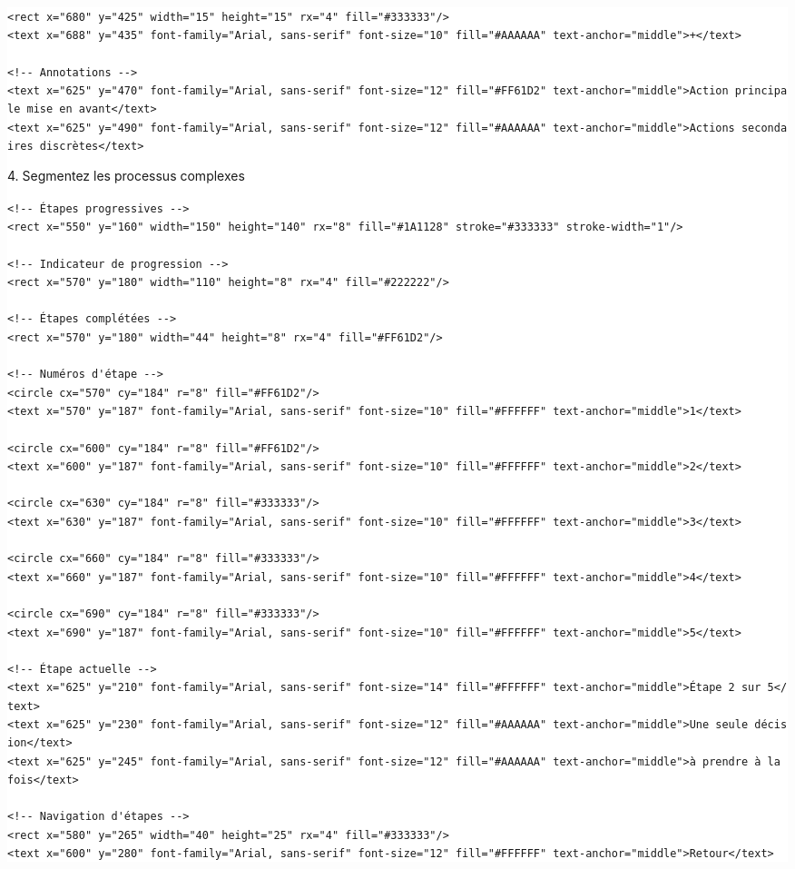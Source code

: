    <rect x="680" y="425" width="15" height="15" rx="4" fill="#333333"/>
    <text x="688" y="435" font-family="Arial, sans-serif" font-size="10" fill="#AAAAAA" text-anchor="middle">+</text>
    
    <!-- Annotations -->
    <text x="625" y="470" font-family="Arial, sans-serif" font-size="12" fill="#FF61D2" text-anchor="middle">Action principale mise en avant</text>
    <text x="625" y="490" font-family="Arial, sans-serif" font-size="12" fill="#AAAAAA" text-anchor="middle">Actions secondaires discrètes</text>
  </g>
  
  
  <g id="process-segmentation">
    <text x="600" y="140" font-family="Arial, sans-serif" font-size="16" font-weight="bold" fill="#FFFFFF">4. Segmentez les processus complexes</text>
    
    <!-- Étapes progressives -->
    <rect x="550" y="160" width="150" height="140" rx="8" fill="#1A1128" stroke="#333333" stroke-width="1"/>
    
    <!-- Indicateur de progression -->
    <rect x="570" y="180" width="110" height="8" rx="4" fill="#222222"/>
    
    <!-- Étapes complétées -->
    <rect x="570" y="180" width="44" height="8" rx="4" fill="#FF61D2"/>
    
    <!-- Numéros d'étape -->
    <circle cx="570" cy="184" r="8" fill="#FF61D2"/>
    <text x="570" y="187" font-family="Arial, sans-serif" font-size="10" fill="#FFFFFF" text-anchor="middle">1</text>
    
    <circle cx="600" cy="184" r="8" fill="#FF61D2"/>
    <text x="600" y="187" font-family="Arial, sans-serif" font-size="10" fill="#FFFFFF" text-anchor="middle">2</text>
    
    <circle cx="630" cy="184" r="8" fill="#333333"/>
    <text x="630" y="187" font-family="Arial, sans-serif" font-size="10" fill="#FFFFFF" text-anchor="middle">3</text>
    
    <circle cx="660" cy="184" r="8" fill="#333333"/>
    <text x="660" y="187" font-family="Arial, sans-serif" font-size="10" fill="#FFFFFF" text-anchor="middle">4</text>
    
    <circle cx="690" cy="184" r="8" fill="#333333"/>
    <text x="690" y="187" font-family="Arial, sans-serif" font-size="10" fill="#FFFFFF" text-anchor="middle">5</text>
    
    <!-- Étape actuelle -->
    <text x="625" y="210" font-family="Arial, sans-serif" font-size="14" fill="#FFFFFF" text-anchor="middle">Étape 2 sur 5</text>
    <text x="625" y="230" font-family="Arial, sans-serif" font-size="12" fill="#AAAAAA" text-anchor="middle">Une seule décision</text>
    <text x="625" y="245" font-family="Arial, sans-serif" font-size="12" fill="#AAAAAA" text-anchor="middle">à prendre à la fois</text>
    
    <!-- Navigation d'étapes -->
    <rect x="580" y="265" width="40" height="25" rx="4" fill="#333333"/>
    <text x="600" y="280" font-family="Arial, sans-serif" font-size="12" fill="#FFFFFF" text-anchor="middle">Retour</text>
    
